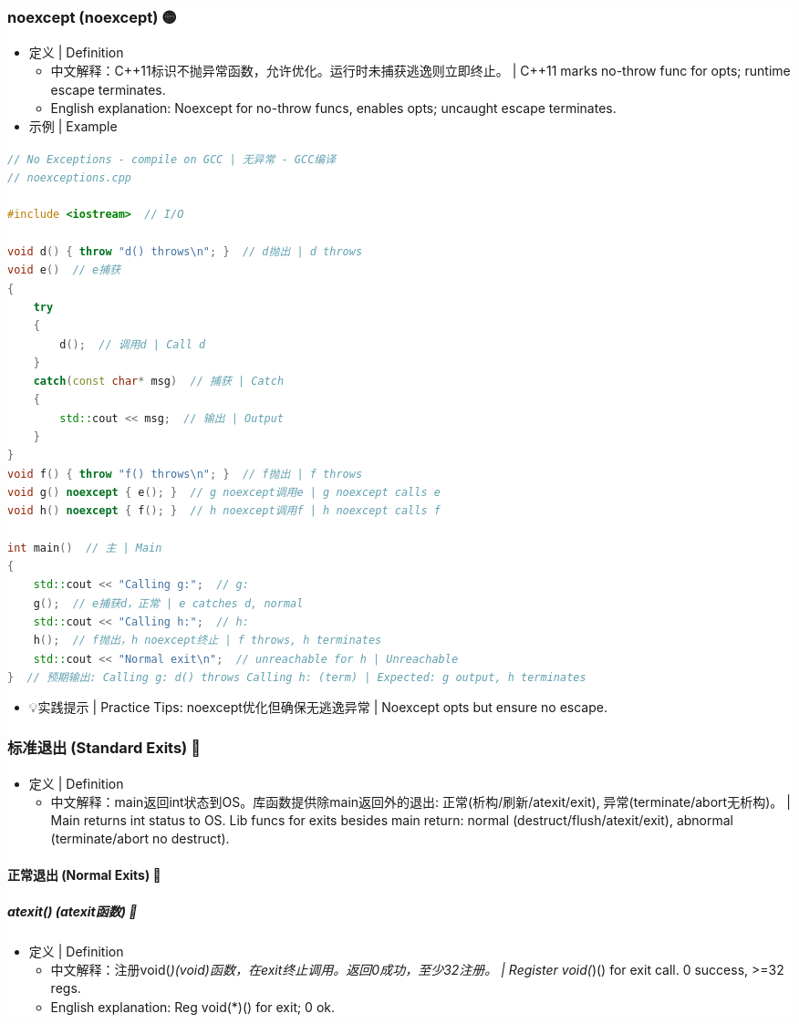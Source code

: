### noexcept (noexcept) 🟡
- 定义 | Definition  
  - 中文解释：C++11标识不抛异常函数，允许优化。运行时未捕获逃逸则立即终止。 | C++11 marks no-throw func for opts; runtime escape terminates.  
  - English explanation: Noexcept for no-throw funcs, enables opts; uncaught escape terminates.  
- 示例 | Example  
```cpp
// No Exceptions - compile on GCC | 无异常 - GCC编译
// noexceptions.cpp

#include <iostream>  // I/O

void d() { throw "d() throws\n"; }  // d抛出 | d throws
void e()  // e捕获
{
    try
    {
        d();  // 调用d | Call d
    }
    catch(const char* msg)  // 捕获 | Catch
    {
        std::cout << msg;  // 输出 | Output
    }
}
void f() { throw "f() throws\n"; }  // f抛出 | f throws
void g() noexcept { e(); }  // g noexcept调用e | g noexcept calls e
void h() noexcept { f(); }  // h noexcept调用f | h noexcept calls f

int main()  // 主 | Main
{
    std::cout << "Calling g:";  // g:
    g();  // e捕获d，正常 | e catches d, normal
    std::cout << "Calling h:";  // h:
    h();  // f抛出，h noexcept终止 | f throws, h terminates
    std::cout << "Normal exit\n";  // unreachable for h | Unreachable
}  // 预期输出: Calling g: d() throws Calling h: (term) | Expected: g output, h terminates
```
- 💡实践提示 | Practice Tips: noexcept优化但确保无逃逸异常 | Noexcept opts but ensure no escape.  

### 标准退出 (Standard Exits) 🔴
- 定义 | Definition  
  - 中文解释：main返回int状态到OS。库函数提供除main返回外的退出: 正常(析构/刷新/atexit/exit), 异常(terminate/abort无析构)。 | Main returns int status to OS. Lib funcs for exits besides main return: normal (destruct/flush/atexit/exit), abnormal (terminate/abort no destruct).  

#### 正常退出 (Normal Exits) 🔴
##### atexit() (atexit函数) 🔴
- 定义 | Definition  
  - 中文解释：注册void(*)(void)函数，在exit终止调用。返回0成功，至少32注册。 | Register void(*)() for exit call. 0 success, >=32 regs.  
  - English explanation: Reg void(*)() for exit; 0 ok.  
